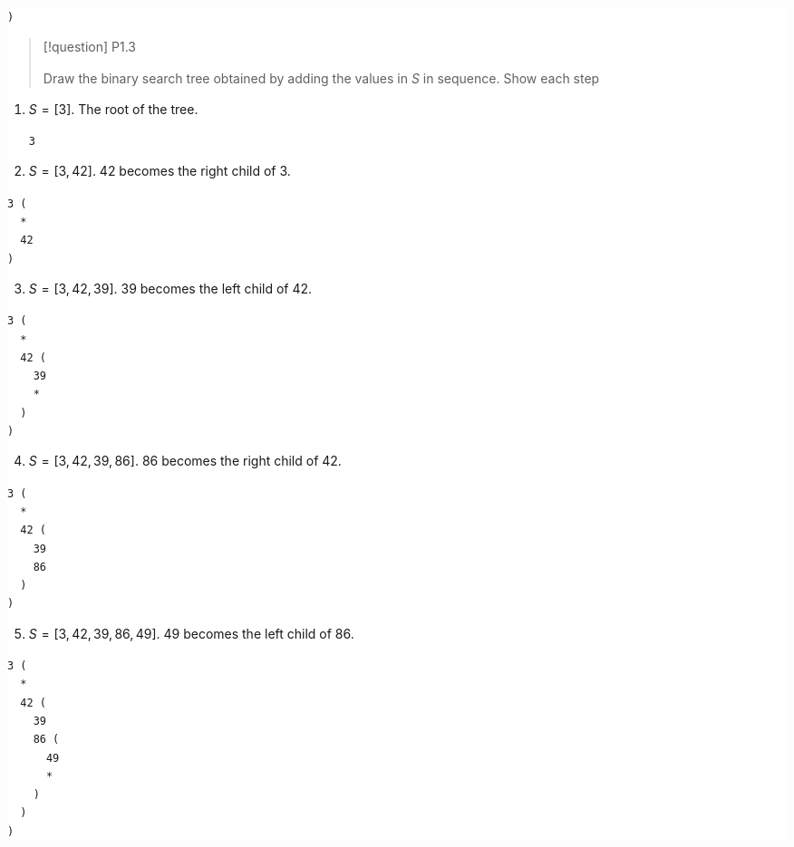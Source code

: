 ```text
)
```

> [!question] P1.3
>
> Draw the binary search tree obtained by adding the values in $S$ in sequence. Show each step

1. $S = [3]$. The root of the tree.

   ```text
   3
   ```

2. $S = [3, 42]$. 42 becomes the right child of 3.

```text
3 (
  *
  42
)
```

3. $S = [3, 42, 39]$. 39 becomes the left child of 42.

```text
3 (
  *
  42 (
    39
    *
  )
)
```

4. $S = [3, 42, 39, 86]$. 86 becomes the right child of 42.

```text
3 (
  *
  42 (
    39
    86
  )
)
```

5. $S = [3, 42, 39, 86, 49]$. 49 becomes the left child of 86.

```text
3 (
  *
  42 (
    39
    86 (
      49
      *
    )
  )
)
```
